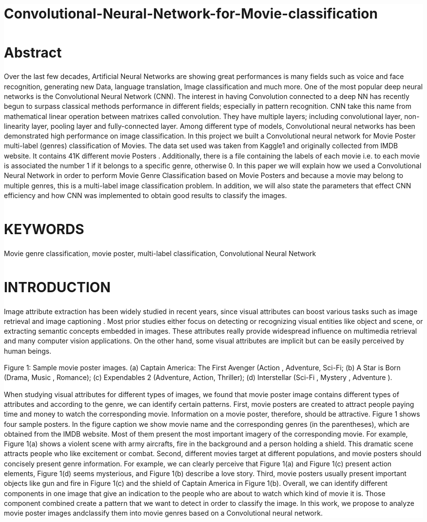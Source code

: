 # Convolutional-Neural-Network-for-Movie-classification


# Abstract

Over the last few decades, Artificial Neural Networks are showing great performances is many fields such as voice and face recognition, generating new Data, language translation, Image classification and much more. One of the most popular deep neural networks is the Convolutional Neural Network (CNN). The interest in having Convolution connected to a deep NN has recently begun to surpass classical methods performance in different fields; especially in pattern recognition. CNN take this name from mathematical linear operation between matrixes called convolution. They have multiple layers; including convolutional layer, non-linearity layer, pooling layer and fully-connected layer.
Among different type of models, Convolutional neural networks has been demonstrated high performance on image classification. In this project we built a Convolutional neural network for Movie Poster multi-label (genres) classification of Movies. The data set used was taken from Kaggle1 and originally collected from IMDB website. It contains 41K different movie Posters . Additionally, there is a file containing the labels of each movie i.e. to each movie is associated the number 1 if it belongs to a specific genre, otherwise 0. In this paper we will explain how we used a Convolutional Neural Network in order to perform Movie Genre Classification based on Movie Posters and because a movie may belong to multiple genres, this is a multi-label image classification problem. In addition, we will also state the parameters that effect CNN efficiency and how CNN was implemented to obtain good results to classify the images.

# KEYWORDS
Movie genre classification, movie poster, multi-label classification, Convolutional Neural Network

# INTRODUCTION

Image attribute extraction has been widely studied in recent years, since visual attributes can boost various tasks such as image retrieval and image captioning . Most prior studies either focus on detecting or recognizing visual entities like object and scene, or extracting semantic concepts embedded in images. These attributes really provide widespread influence on multimedia retrieval and many computer vision applications. On the other hand, some visual attributes are implicit but can be easily perceived by human beings.

Figure 1: Sample movie poster images. (a) Captain America: The First Avenger (Action , Adventure, Sci-Fi; (b) A Star is Born  (Drama, Music , Romance); (c) Expendables 2 (Adventure, Action, Thriller); (d) Interstellar (Sci-Fi , Mystery , Adventure ).

When studying visual attributes for different types of images, we found that movie poster image contains different types of attributes and according to the genre, we can identify certain patterns. First, movie posters are created to attract people paying time and money to watch the corresponding movie. Information  on a movie poster, therefore, should be attractive. Figure 1 shows four sample posters. In the figure caption we show movie name and the corresponding genres (in the parentheses), which are obtained from the IMDB website. Most of them present the most important imagery of the corresponding movie. For example, Figure 1(a) shows a violent scene with army aircrafts, fire in the background and a person holding a shield. This dramatic scene attracts people who like excitement or combat. Second, different movies target at different populations, and movie posters should concisely present genre information. For example, we can clearly perceive that Figure 1(a) and Figure 1(c) present action elements, Figure 1(d) seems mysterious, and Figure 1(b) describe a love story. Third, movie posters usually present important objects like gun and fire in Figure 1(c) and the shield of Captain America in Figure 1(b). Overall, we can identify different components in one image that give an indication to the people who are about to watch which kind of movie it is. Those component combined create a pattern that we want to detect in order to classify the image.
In this work, we propose to analyze movie poster images andclassify them into movie genres based on a Convolutional neural network. 
